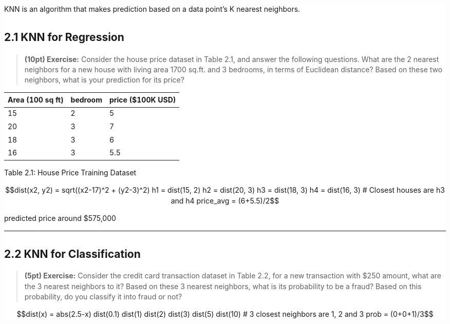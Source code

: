 KNN is an algorithm that makes prediction based on a data point’s K nearest neighbors.

## 2.1 KNN for Regression

>**(10pt) Exercise:** Consider the house price dataset in Table 2.1, and answer the following questions. What are the 2 nearest neighbors for a new house with living area 1700 sq.ft. and 3 bedrooms, in terms of Euclidean distance? Based on these two neighbors, what is your prediction for its price?

| Area (100 sq ft) | bedroom | price ($100K USD) |
| ---------------- | ------- | ----------------- |
| 15               | 2       | 5                 |
| 20               | 3       | 7                 |
| 18               | 3       | 6                 |
| 16               | 3       | 5.5               |
Table 2.1: House Price Training Dataset

```math
dist(x2, y2) = sqrt((x2-17)^2 + (y2-3)^2)

h1 = dist(15, 2)
h2 = dist(20, 3)
h3 = dist(18, 3)
h4 = dist(16, 3)

# Closest houses are h3 and h4

price_avg = (6+5.5)/2
```

predicted price around $575,000

---

## 2.2 KNN for Classification

>**(5pt) Exercise:** Consider the credit card transaction dataset in Table 2.2, for a new transaction with $250 amount, what are the 3 nearest neighbors to it? Based on these 3 nearest neighbors, what is its probability to be a fraud? Based on this probability, do you classify it into fraud or not?

```math
dist(x) = abs(2.5-x)

dist(0.1)
dist(1)
dist(2)
dist(3)
dist(5)
dist(10)

# 3 closest neighbors are 1, 2 and 3

prob = (0+0+1)/3
```
